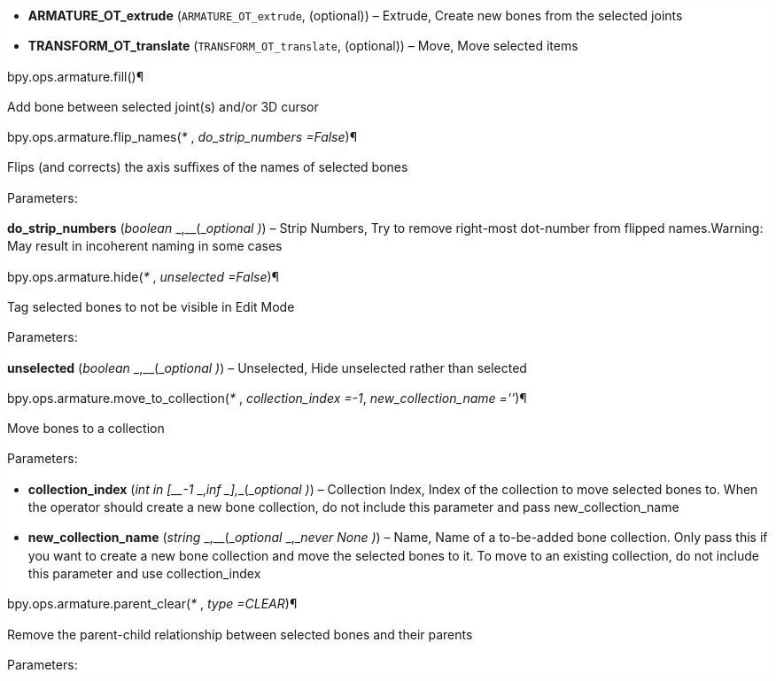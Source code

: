 
  * **ARMATURE_OT_extrude** (`ARMATURE_OT_extrude`, (optional)) – Extrude, Create new bones from the selected joints

  * **TRANSFORM_OT_translate** (`TRANSFORM_OT_translate`, (optional)) – Move, Move selected items

bpy.ops.armature.fill()¶

    

Add bone between selected joint(s) and/or 3D cursor

bpy.ops.armature.flip_names(_*_ , _do_strip_numbers =False_)¶

    

Flips (and corrects) the axis suffixes of the names of selected bones

Parameters:

    

**do_strip_numbers** (_boolean_ _,__(__optional_ _)_) – Strip Numbers, Try to
remove right-most dot-number from flipped names.Warning: May result in
incoherent naming in some cases

bpy.ops.armature.hide(_*_ , _unselected =False_)¶

    

Tag selected bones to not be visible in Edit Mode

Parameters:

    

**unselected** (_boolean_ _,__(__optional_ _)_) – Unselected, Hide unselected
rather than selected

bpy.ops.armature.move_to_collection(_*_ , _collection_index =-1_,
_new_collection_name =''_)¶

    

Move bones to a collection

Parameters:

    

  * **collection_index** (_int in_ _[__-1_ _,__inf_ _]__,__(__optional_ _)_) – Collection Index, Index of the collection to move selected bones to. When the operator should create a new bone collection, do not include this parameter and pass new_collection_name

  * **new_collection_name** (_string_ _,__(__optional_ _,__never None_ _)_) – Name, Name of a to-be-added bone collection. Only pass this if you want to create a new bone collection and move the selected bones to it. To move to an existing collection, do not include this parameter and use collection_index

bpy.ops.armature.parent_clear(_*_ , _type =CLEAR_)¶

    

Remove the parent-child relationship between selected bones and their parents

Parameters:

    